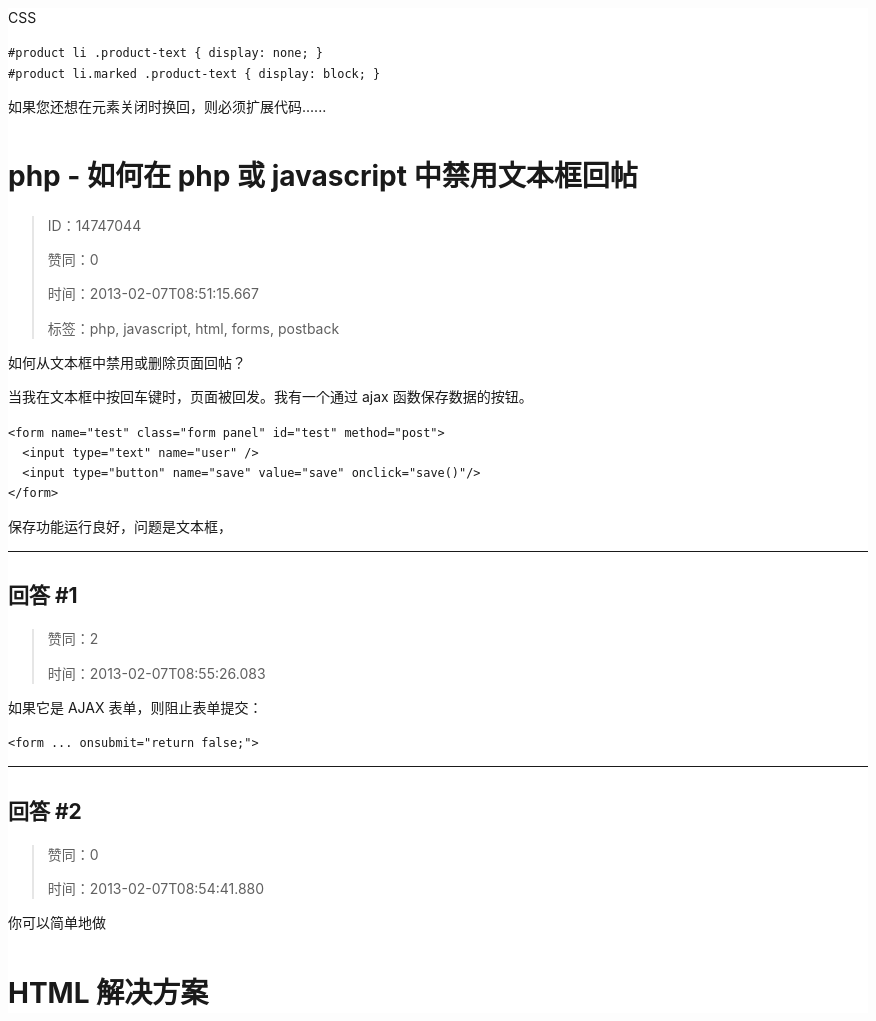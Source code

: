 CSS

```
#product li .product-text { display: none; }
#product li.marked .product-text { display: block; } 
```

如果您还想在元素关闭时换回，则必须扩展代码......

# php - 如何在 php 或 javascript 中禁用文本框回帖

> ID：14747044
> 
> 赞同：0
> 
> 时间：2013-02-07T08:51:15.667
> 
> 标签：php, javascript, html, forms, postback

如何从文本框中禁用或删除页面回帖？

当我在文本框中按回车键时，页面被回发。我有一个通过 ajax 函数保存数据的按钮。

```
<form name="test" class="form panel" id="test" method="post">
  <input type="text" name="user" />
  <input type="button" name="save" value="save" onclick="save()"/>
</form> 
```

保存功能运行良好，问题是文本框，

* * *

## 回答 #1

> 赞同：2
> 
> 时间：2013-02-07T08:55:26.083

如果它是 AJAX 表单，则阻止表单提交：

```
<form ... onsubmit="return false;"> 
```

* * *

## 回答 #2

> 赞同：0
> 
> 时间：2013-02-07T08:54:41.880

你可以简单地做

# HTML 解决方案
